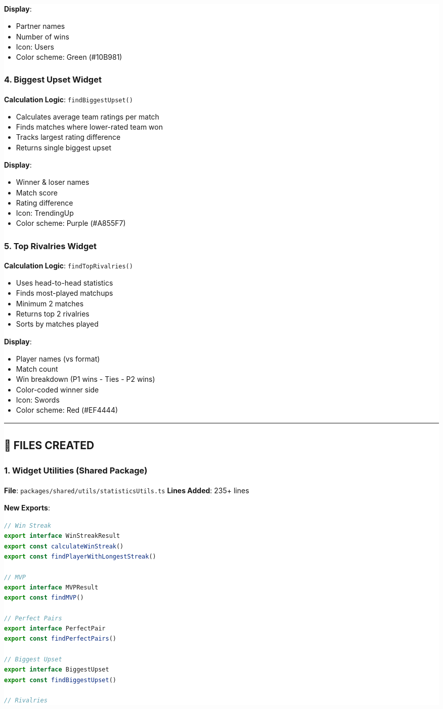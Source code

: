 **Display**:
- Partner names
- Number of wins
- Icon: Users
- Color scheme: Green (#10B981)

### 4. Biggest Upset Widget
**Calculation Logic**: `findBiggestUpset()`
- Calculates average team ratings per match
- Finds matches where lower-rated team won
- Tracks largest rating difference
- Returns single biggest upset

**Display**:
- Winner & loser names
- Match score
- Rating difference
- Icon: TrendingUp
- Color scheme: Purple (#A855F7)

### 5. Top Rivalries Widget
**Calculation Logic**: `findTopRivalries()`
- Uses head-to-head statistics
- Finds most-played matchups
- Minimum 2 matches
- Returns top 2 rivalries
- Sorts by matches played

**Display**:
- Player names (vs format)
- Match count
- Win breakdown (P1 wins - Ties - P2 wins)
- Color-coded winner side
- Icon: Swords
- Color scheme: Red (#EF4444)

---

## 📁 FILES CREATED

### 1. Widget Utilities (Shared Package)
**File**: `packages/shared/utils/statisticsUtils.ts`
**Lines Added**: 235+ lines

**New Exports**:
```typescript
// Win Streak
export interface WinStreakResult
export const calculateWinStreak()
export const findPlayerWithLongestStreak()

// MVP
export interface MVPResult
export const findMVP()

// Perfect Pairs
export interface PerfectPair
export const findPerfectPairs()

// Biggest Upset
export interface BiggestUpset
export const findBiggestUpset()

// Rivalries
```